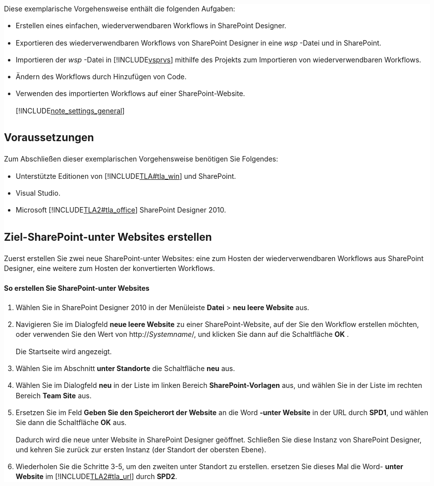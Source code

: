  Diese exemplarische Vorgehensweise enthält die folgenden Aufgaben:

- Erstellen eines einfachen, wiederverwendbaren Workflows in SharePoint Designer.

- Exportieren des wiederverwendbaren Workflows von SharePoint Designer in eine *wsp* -Datei und in SharePoint.

- Importieren der *wsp* -Datei in [!INCLUDE[vsprvs](../sharepoint/includes/vsprvs-md.md)] mithilfe des Projekts zum Importieren von wiederverwendbaren Workflows.

- Ändern des Workflows durch Hinzufügen von Code.

- Verwenden des importierten Workflows auf einer SharePoint-Website.

  [!INCLUDE[note_settings_general](../sharepoint/includes/note-settings-general-md.md)]

## <a name="prerequisites"></a>Voraussetzungen
 Zum Abschließen dieser exemplarischen Vorgehensweise benötigen Sie Folgendes:

- Unterstützte Editionen von [!INCLUDE[TLA#tla_win](../sharepoint/includes/tlasharptla-win-md.md)] und SharePoint.

- Visual Studio.

- Microsoft [!INCLUDE[TLA2#tla_office](../sharepoint/includes/tla2sharptla-office-md.md)] SharePoint Designer 2010.

## <a name="create-target-sharepoint-subsites"></a>Ziel-SharePoint-unter Websites erstellen
 Zuerst erstellen Sie zwei neue SharePoint-unter Websites: eine zum Hosten der wiederverwendbaren Workflows aus SharePoint Designer, eine weitere zum Hosten der konvertierten Workflows.

#### <a name="to-create-sharepoint-subsites"></a>So erstellen Sie SharePoint-unter Websites

1. Wählen Sie in SharePoint Designer 2010 in der Menüleiste **Datei**  >  **neu leere Website** aus.

2. Navigieren Sie im Dialogfeld **neue leere Website** zu einer SharePoint-Website, auf der Sie den Workflow erstellen möchten, oder verwenden Sie den Wert von http://<em>Systemname</em>/, und klicken Sie dann auf die Schaltfläche **OK** .

    Die Startseite wird angezeigt.

3. Wählen Sie im Abschnitt **unter Standorte** die Schaltfläche **neu** aus.

4. Wählen Sie im Dialogfeld **neu** in der Liste im linken Bereich **SharePoint-Vorlagen** aus, und wählen Sie in der Liste im rechten Bereich **Team Site** aus.

5. Ersetzen Sie im Feld **Geben Sie den Speicherort der Website** an die Word **-unter Website** in der URL durch **SPD1**, und wählen Sie dann die Schaltfläche **OK** aus.

    Dadurch wird die neue unter Website in SharePoint Designer geöffnet. Schließen Sie diese Instanz von SharePoint Designer, und kehren Sie zurück zur ersten Instanz (der Standort der obersten Ebene).

6. Wiederholen Sie die Schritte 3-5, um den zweiten unter Standort zu erstellen. ersetzen Sie dieses Mal die Word- **unter Website** im [!INCLUDE[TLA2#tla_url](../sharepoint/includes/tla2sharptla-url-md.md)] durch **SPD2**.
